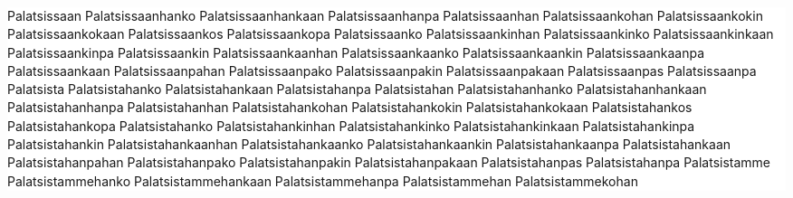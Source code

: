Palatsissaan
Palatsissaanhanko
Palatsissaanhankaan
Palatsissaanhanpa
Palatsissaanhan
Palatsissaankohan
Palatsissaankokin
Palatsissaankokaan
Palatsissaankos
Palatsissaankopa
Palatsissaanko
Palatsissaankinhan
Palatsissaankinko
Palatsissaankinkaan
Palatsissaankinpa
Palatsissaankin
Palatsissaankaanhan
Palatsissaankaanko
Palatsissaankaankin
Palatsissaankaanpa
Palatsissaankaan
Palatsissaanpahan
Palatsissaanpako
Palatsissaanpakin
Palatsissaanpakaan
Palatsissaanpas
Palatsissaanpa
Palatsista
Palatsistahanko
Palatsistahankaan
Palatsistahanpa
Palatsistahan
Palatsistahanhanko
Palatsistahanhankaan
Palatsistahanhanpa
Palatsistahanhan
Palatsistahankohan
Palatsistahankokin
Palatsistahankokaan
Palatsistahankos
Palatsistahankopa
Palatsistahanko
Palatsistahankinhan
Palatsistahankinko
Palatsistahankinkaan
Palatsistahankinpa
Palatsistahankin
Palatsistahankaanhan
Palatsistahankaanko
Palatsistahankaankin
Palatsistahankaanpa
Palatsistahankaan
Palatsistahanpahan
Palatsistahanpako
Palatsistahanpakin
Palatsistahanpakaan
Palatsistahanpas
Palatsistahanpa
Palatsistamme
Palatsistammehanko
Palatsistammehankaan
Palatsistammehanpa
Palatsistammehan
Palatsistammekohan